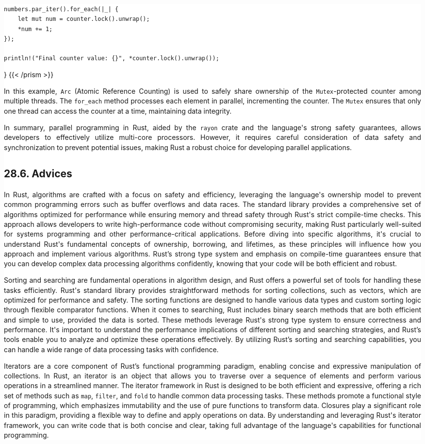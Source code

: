     numbers.par_iter().for_each(|_| {
        let mut num = counter.lock().unwrap();
        *num += 1;
    });

    println!("Final counter value: {}", *counter.lock().unwrap());
}
{{< /prism >}}
<p style="text-align: justify;">
In this example, <code>Arc</code> (Atomic Reference Counting) is used to safely share ownership of the <code>Mutex</code>-protected counter among multiple threads. The <code>for_each</code> method processes each element in parallel, incrementing the counter. The <code>Mutex</code> ensures that only one thread can access the counter at a time, maintaining data integrity.
</p>

<p style="text-align: justify;">
In summary, parallel programming in Rust, aided by the <code>rayon</code> crate and the language's strong safety guarantees, allows developers to effectively utilize multi-core processors. However, it requires careful consideration of data safety and synchronization to prevent potential issues, making Rust a robust choice for developing parallel applications.
</p>

## 28.6. Advices
<p style="text-align: justify;">
In Rust, algorithms are crafted with a focus on safety and efficiency, leveraging the language's ownership model to prevent common programming errors such as buffer overflows and data races. The standard library provides a comprehensive set of algorithms optimized for performance while ensuring memory and thread safety through Rust's strict compile-time checks. This approach allows developers to write high-performance code without compromising security, making Rust particularly well-suited for systems programming and other performance-critical applications. Before diving into specific algorithms, it's crucial to understand Rust's fundamental concepts of ownership, borrowing, and lifetimes, as these principles will influence how you approach and implement various algorithms. Rust’s strong type system and emphasis on compile-time guarantees ensure that you can develop complex data processing algorithms confidently, knowing that your code will be both efficient and robust.
</p>

<p style="text-align: justify;">
Sorting and searching are fundamental operations in algorithm design, and Rust offers a powerful set of tools for handling these tasks efficiently. Rust's standard library provides straightforward methods for sorting collections, such as vectors, which are optimized for performance and safety. The sorting functions are designed to handle various data types and custom sorting logic through flexible comparator functions. When it comes to searching, Rust includes binary search methods that are both efficient and simple to use, provided the data is sorted. These methods leverage Rust's strong type system to ensure correctness and performance. It's important to understand the performance implications of different sorting and searching strategies, and Rust’s tools enable you to analyze and optimize these operations effectively. By utilizing Rust’s sorting and searching capabilities, you can handle a wide range of data processing tasks with confidence.
</p>

<p style="text-align: justify;">
Iterators are a core component of Rust’s functional programming paradigm, enabling concise and expressive manipulation of collections. In Rust, an iterator is an object that allows you to traverse over a sequence of elements and perform various operations in a streamlined manner. The iterator framework in Rust is designed to be both efficient and expressive, offering a rich set of methods such as <code>map</code>, <code>filter</code>, and <code>fold</code> to handle common data processing tasks. These methods promote a functional style of programming, which emphasizes immutability and the use of pure functions to transform data. Closures play a significant role in this paradigm, providing a flexible way to define and apply operations on data. By understanding and leveraging Rust's iterator framework, you can write code that is both concise and clear, taking full advantage of the language's capabilities for functional programming.
</p>
